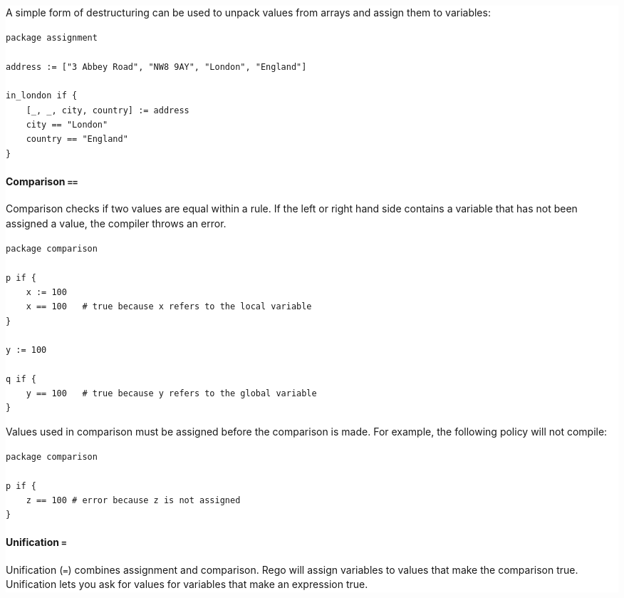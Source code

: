 <RunSnippet command="data.assignment"/>

A simple form of destructuring can be used to unpack values from arrays and assign them to variables:

```rego
package assignment

address := ["3 Abbey Road", "NW8 9AY", "London", "England"]

in_london if {
    [_, _, city, country] := address
    city == "London"
    country == "England"
}
```

<RunSnippet command="data.assignment"/>

#### Comparison `==`

Comparison checks if two values are equal within a rule. If the left or right hand side contains a variable that has not been assigned a value, the compiler throws an error.

```rego
package comparison

p if {
    x := 100
    x == 100   # true because x refers to the local variable
}

y := 100

q if {
    y == 100   # true because y refers to the global variable
}
```

<RunSnippet command="data.comparison"/>

Values used in comparison must be assigned before the comparison is made. For
example, the following policy will not compile:

```rego showLineNumbers=true
package comparison

p if {
    z == 100 # error because z is not assigned
}
```

<RunSnippet command="data.comparison"/>

#### Unification `=`

Unification (`=`) combines assignment and comparison. Rego will assign variables to values that make the comparison true. Unification lets you ask for values for variables that make an expression true.
